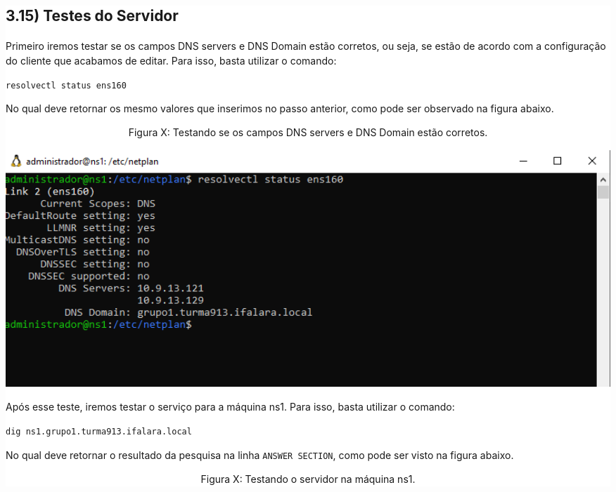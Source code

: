
## 3.15) Testes do Servidor

Primeiro iremos testar se os campos DNS servers e DNS Domain estão corretos, ou seja, se estão de acordo com a configuração do cliente que acabamos de editar.
Para isso, basta utilizar o comando:

```
resolvectl status ens160
```

No qual deve retornar os mesmo valores que inserimos no passo anterior, como pode ser observado na figura abaixo.

<p><center> Figura X:  Testando se os campos DNS servers e DNS Domain estão corretos.</center></p>   
<img src="IMAGES/NS1/16.png" alt="Imagens" title="Testando se os campos DNS servers e DNS Domain estão corretos." width="1000" height="auto" />


Após esse teste, iremos testar o serviço para a máquina ns1.
Para isso, basta utilizar o comando:

```
dig ns1.grupo1.turma913.ifalara.local
```

No qual deve retornar o resultado da pesquisa na linha ```ANSWER SECTION```, como pode ser visto na figura abaixo.

<p><center> Figura X:  Testando o servidor na máquina ns1.</center></p>   